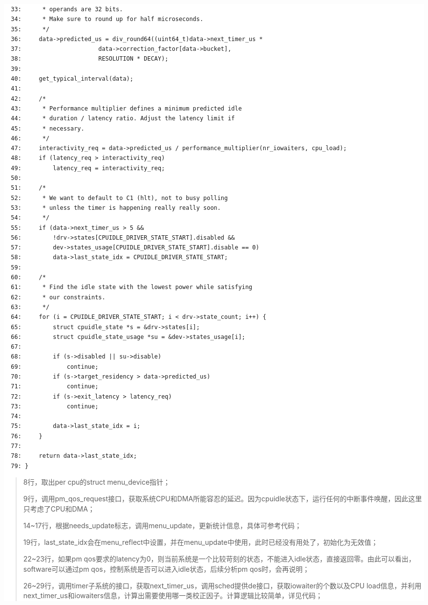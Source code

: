 ```
  33:      * operands are 32 bits.
  34:      * Make sure to round up for half microseconds.
  35:      */
  36:     data->predicted_us = div_round64((uint64_t)data->next_timer_us *
  37:                      data->correction_factor[data->bucket],
  38:                      RESOLUTION * DECAY);
  39:  
  40:     get_typical_interval(data);
  41:  
  42:     /*
  43:      * Performance multiplier defines a minimum predicted idle
  44:      * duration / latency ratio. Adjust the latency limit if
  45:      * necessary.
  46:      */
  47:     interactivity_req = data->predicted_us / performance_multiplier(nr_iowaiters, cpu_load);
  48:     if (latency_req > interactivity_req)
  49:         latency_req = interactivity_req;
  50:  
  51:     /*
  52:      * We want to default to C1 (hlt), not to busy polling
  53:      * unless the timer is happening really really soon.
  54:      */
  55:     if (data->next_timer_us > 5 &&
  56:         !drv->states[CPUIDLE_DRIVER_STATE_START].disabled &&
  57:         dev->states_usage[CPUIDLE_DRIVER_STATE_START].disable == 0)
  58:         data->last_state_idx = CPUIDLE_DRIVER_STATE_START;
  59:  
  60:     /*
  61:      * Find the idle state with the lowest power while satisfying
  62:      * our constraints.
  63:      */
  64:     for (i = CPUIDLE_DRIVER_STATE_START; i < drv->state_count; i++) {
  65:         struct cpuidle_state *s = &drv->states[i];
  66:         struct cpuidle_state_usage *su = &dev->states_usage[i];
  67:  
  68:         if (s->disabled || su->disable)
  69:             continue;
  70:         if (s->target_residency > data->predicted_us)
  71:             continue;
  72:         if (s->exit_latency > latency_req)
  73:             continue;
  74:  
  75:         data->last_state_idx = i;
  76:     }
  77:  
  78:     return data->last_state_idx;
  79: }
```

> 8行，取出per cpu的struct menu_device指针；
>
> 9行，调用pm_qos_request接口，获取系统CPU和DMA所能容忍的延迟。因为cpuidle状态下，运行任何的中断事件唤醒，因此这里只考虑了CPU和DMA；
>
> 14~17行，根据needs_update标志，调用menu_update，更新统计信息，具体可参考代码；
>
> 19行，last_state_idx会在menu_reflect中设置，并在menu_update中使用，此时已经没有用处了，初始化为无效值；
>
> 22~23行，如果pm qos要求的latency为0，则当前系统是一个比较苛刻的状态，不能进入idle状态，直接返回零。由此可以看出，software可以通过pm qos，控制系统是否可以进入idle状态，后续分析pm qos时，会再说明；
>
> 26~29行，调用timer子系统的接口，获取next_timer_us，调用sched提供de接口，获取iowaiter的个数以及CPU  load信息，并利用next_timer_us和iowaiters信息，计算出需要使用哪一类校正因子。计算逻辑比较简单，详见代码；
>